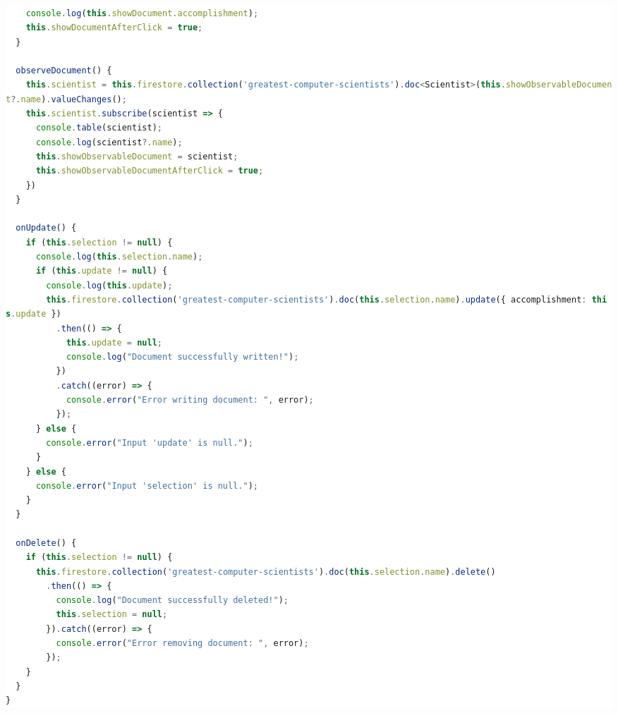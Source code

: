 ```ts
    console.log(this.showDocument.accomplishment);
    this.showDocumentAfterClick = true;
  }

  observeDocument() {
    this.scientist = this.firestore.collection('greatest-computer-scientists').doc<Scientist>(this.showObservableDocument?.name).valueChanges();
    this.scientist.subscribe(scientist => {
      console.table(scientist);
      console.log(scientist?.name);
      this.showObservableDocument = scientist;
      this.showObservableDocumentAfterClick = true;
    })
  }

  onUpdate() {
    if (this.selection != null) {
      console.log(this.selection.name);
      if (this.update != null) {
        console.log(this.update);
        this.firestore.collection('greatest-computer-scientists').doc(this.selection.name).update({ accomplishment: this.update })
          .then(() => {
            this.update = null;
            console.log("Document successfully written!");
          })
          .catch((error) => {
            console.error("Error writing document: ", error);
          });
      } else {
        console.error("Input 'update' is null.");
      }
    } else {
      console.error("Input 'selection' is null.");
    }
  }

  onDelete() {
    if (this.selection != null) {
      this.firestore.collection('greatest-computer-scientists').doc(this.selection.name).delete()
        .then(() => {
          console.log("Document successfully deleted!");
          this.selection = null;
        }).catch((error) => {
          console.error("Error removing document: ", error);
        });
    }
  }
}
```
